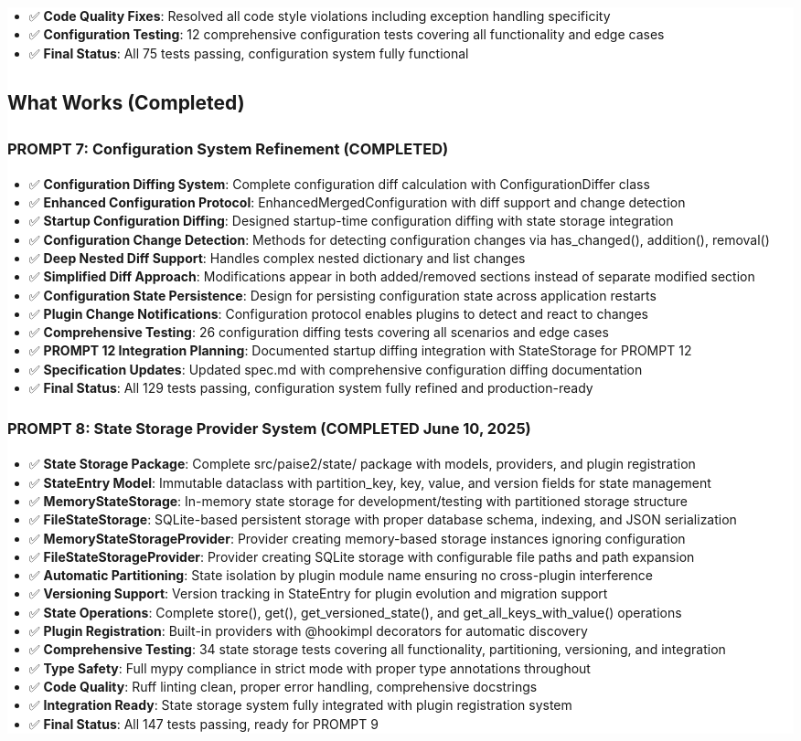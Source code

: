- ✅ **Code Quality Fixes**: Resolved all code style violations including exception handling specificity
- ✅ **Configuration Testing**: 12 comprehensive configuration tests covering all functionality and edge cases
- ✅ **Final Status**: All 75 tests passing, configuration system fully functional

## What Works (Completed)

### PROMPT 7: Configuration System Refinement (COMPLETED)
- ✅ **Configuration Diffing System**: Complete configuration diff calculation with ConfigurationDiffer class
- ✅ **Enhanced Configuration Protocol**: EnhancedMergedConfiguration with diff support and change detection
- ✅ **Startup Configuration Diffing**: Designed startup-time configuration diffing with state storage integration
- ✅ **Configuration Change Detection**: Methods for detecting configuration changes via has_changed(), addition(), removal()
- ✅ **Deep Nested Diff Support**: Handles complex nested dictionary and list changes
- ✅ **Simplified Diff Approach**: Modifications appear in both added/removed sections instead of separate modified section
- ✅ **Configuration State Persistence**: Design for persisting configuration state across application restarts
- ✅ **Plugin Change Notifications**: Configuration protocol enables plugins to detect and react to changes
- ✅ **Comprehensive Testing**: 26 configuration diffing tests covering all scenarios and edge cases
- ✅ **PROMPT 12 Integration Planning**: Documented startup diffing integration with StateStorage for PROMPT 12
- ✅ **Specification Updates**: Updated spec.md with comprehensive configuration diffing documentation
- ✅ **Final Status**: All 129 tests passing, configuration system fully refined and production-ready

### PROMPT 8: State Storage Provider System (COMPLETED June 10, 2025)
- ✅ **State Storage Package**: Complete src/paise2/state/ package with models, providers, and plugin registration
- ✅ **StateEntry Model**: Immutable dataclass with partition_key, key, value, and version fields for state management
- ✅ **MemoryStateStorage**: In-memory state storage for development/testing with partitioned storage structure
- ✅ **FileStateStorage**: SQLite-based persistent storage with proper database schema, indexing, and JSON serialization
- ✅ **MemoryStateStorageProvider**: Provider creating memory-based storage instances ignoring configuration
- ✅ **FileStateStorageProvider**: Provider creating SQLite storage with configurable file paths and path expansion
- ✅ **Automatic Partitioning**: State isolation by plugin module name ensuring no cross-plugin interference
- ✅ **Versioning Support**: Version tracking in StateEntry for plugin evolution and migration support
- ✅ **State Operations**: Complete store(), get(), get_versioned_state(), and get_all_keys_with_value() operations
- ✅ **Plugin Registration**: Built-in providers with @hookimpl decorators for automatic discovery
- ✅ **Comprehensive Testing**: 34 state storage tests covering all functionality, partitioning, versioning, and integration
- ✅ **Type Safety**: Full mypy compliance in strict mode with proper type annotations throughout
- ✅ **Code Quality**: Ruff linting clean, proper error handling, comprehensive docstrings
- ✅ **Integration Ready**: State storage system fully integrated with plugin registration system
- ✅ **Final Status**: All 147 tests passing, ready for PROMPT 9
